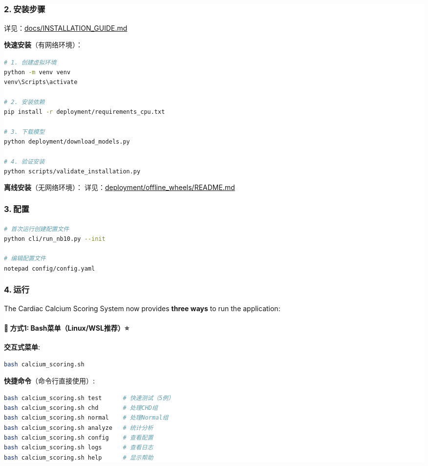 ### 2. 安装步骤

详见：[docs/INSTALLATION_GUIDE.md](docs/INSTALLATION_GUIDE.md)

**快速安装**（有网络环境）：
```bash
# 1. 创建虚拟环境
python -m venv venv
venv\Scripts\activate

# 2. 安装依赖
pip install -r deployment/requirements_cpu.txt

# 3. 下载模型
python deployment/download_models.py

# 4. 验证安装
python scripts/validate_installation.py
```

**离线安装**（无网络环境）：
详见：[deployment/offline_wheels/README.md](deployment/offline_wheels/README.md)

### 3. 配置

```bash
# 首次运行创建配置文件
python cli/run_nb10.py --init

# 编辑配置文件
notepad config/config.yaml
```

### 4. 运行

The Cardiac Calcium Scoring System now provides **three ways** to run the application:

#### 🎯 方式1: Bash菜单（Linux/WSL推荐）⭐

**交互式菜单**:
```bash
bash calcium_scoring.sh
```

**快捷命令**（命令行直接使用）:
```bash
bash calcium_scoring.sh test      # 快速测试（5例）
bash calcium_scoring.sh chd       # 处理CHD组
bash calcium_scoring.sh normal    # 处理Normal组
bash calcium_scoring.sh analyze   # 统计分析
bash calcium_scoring.sh config    # 查看配置
bash calcium_scoring.sh logs      # 查看日志
bash calcium_scoring.sh help      # 显示帮助
```
